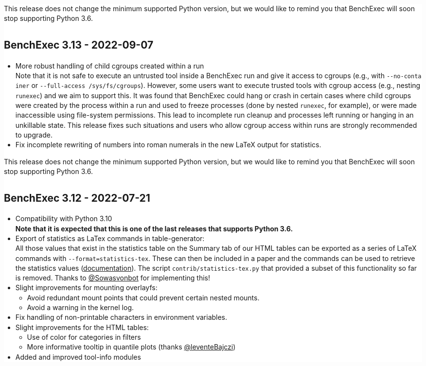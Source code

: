 This release does not change the minimum supported Python version,
but we would like to remind you
that BenchExec will soon stop supporting Python 3.6.

## BenchExec 3.13 - 2022-09-07

- More robust handling of child cgroups created within a run  
  Note that it is not safe to execute an untrusted tool inside a BenchExec run
  and give it access to cgroups
  (e.g., with `--no-container` or `--full-access /sys/fs/cgroups`).
  However, some users want to execute trusted tools with cgroup access
  (e.g., nesting `runexec`) and we aim to support this.
  It was found that BenchExec could hang or crash in certain cases
  where child cgroups were created by the process within a run
  and used to freeze processes (done by nested `runexec`, for example),
  or were made inaccessible using file-system permissions.
  This lead to incomplete run cleanup and processes left running
  or hanging in an unkillable state.
  This release fixes such situations and users who allow cgroup access
  within runs are strongly recommended to upgrade.
- Fix incomplete rewriting of numbers into roman numerals
  in the new LaTeX output for statistics.

This release does not change the minimum supported Python version,
but we would like to remind you
that BenchExec will soon stop supporting Python 3.6.

## BenchExec 3.12 - 2022-07-21

- Compatibility with Python 3.10  
  **Note that it is expected that this is one of the last releases
  that supports Python 3.6.**
- Export of statistics as LaTex commands in table-generator:  
  All those values that exist in the statistics table on the Summary tab of our HTML tables
  can be exported as a series of LaTeX commands with `--format=statistics-tex`.
  These can then be included in a paper and the commands can be used
  to retrieve the statistics values
  ([documentation](https://github.com/sosy-lab/benchexec/blob/main/doc/table-generator.md#latex-export)).
  The script `contrib/statistics-tex.py` that provided a subset of this functionality so far
  is removed.
  Thanks to [@Sowasvonbot](https://github.com/Sowasvonbot) for implementing this!
- Slight improvements for mounting overlayfs:
  - Avoid redundant mount points that could prevent certain nested mounts.
  - Avoid a warning in the kernel log.
- Fix handling of non-printable characters in environment variables.
- Slight improvements for the HTML tables:
  - Use of color for categories in filters
  - More informative tooltip in quantile plots (thanks [@leventeBajczi](https://github.com/leventeBajczi))
- Added and improved tool-info modules
